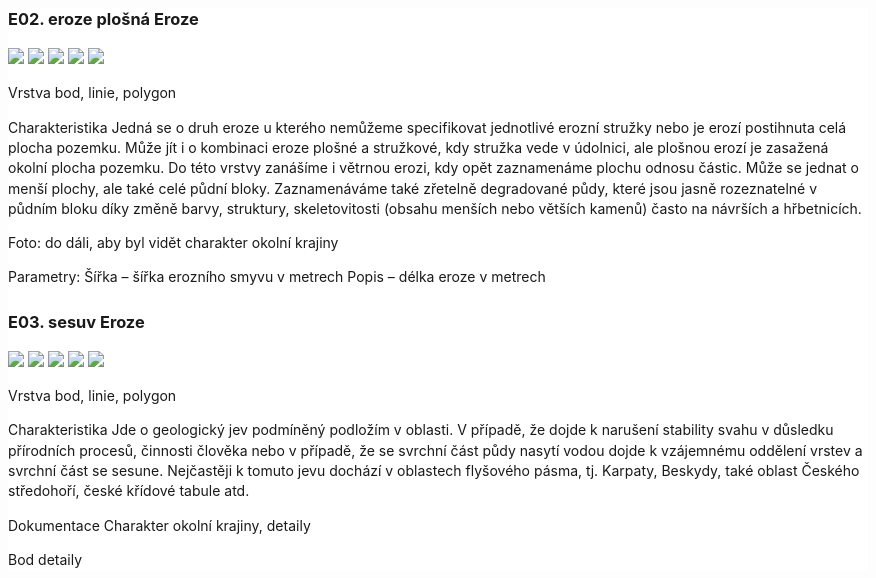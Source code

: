 ### <a id="eroze_plosna"></a>E02. eroze plošná Eroze
<img src="../DCIM-examples/DCIM-examples/eroze-eroze_plosna.jpg" width="100px" />
<img src="../DCIM-examples/DCIM-examples/eroze-eroze_plosna-2.jpg" width="100px" />
<img src="../DCIM-examples/DCIM-examples/eroze-eroze_plosna-3.jpg" width="100px" />
<img src="../DCIM-examples/" width="100px" />
<img src="../DCIM-examples/" width="100px" />


Vrstva
bod, linie, polygon

Charakteristika
Jedná se o druh eroze u kterého nemůžeme specifikovat jednotlivé erozní stružky nebo je erozí postihnuta celá plocha pozemku. Může jít i o kombinaci eroze plošné a stružkové, kdy stružka vede  v údolnici, ale plošnou erozí je zasažená okolní plocha pozemku. 
Do této vrstvy zanášíme i větrnou erozi, kdy opět zaznamenáme plochu odnosu částic. Může se jednat o menší plochy, ale také celé půdní bloky. 
Zaznamenáváme také zřetelně degradované půdy, které jsou jasně rozeznatelné v půdním bloku díky změně barvy, struktury, skeletovitosti (obsahu menších nebo větších kamenů) často na návrších a hřbetnicích.

Foto: do dáli, aby byl vidět charakter okolní krajiny

Parametry: 
    Šířka – šířka erozního smyvu v metrech
    Popis – délka eroze v metrech

### <a id="eroze_sesuv"></a>E03. sesuv Eroze
<img src="../DCIM-examples/DCIM-examples/eroze-eroze_sesuv.jpg" width="100px" />
<img src="../DCIM-examples/DCIM-examples/eroze-eroze_sesuv-2.jpg" width="100px" />
<img src="../DCIM-examples/DCIM-examples/eroze-eroze_sesuv-3.jpg" width="100px" />
<img src="../DCIM-examples/" width="100px" />
<img src="../DCIM-examples/" width="100px" />


Vrstva
bod, linie, polygon

Charakteristika
Jde o geologický jev podmíněný podložím v oblasti. V případě, že dojde k narušení stability svahu v důsledku přírodních procesů, činnosti člověka nebo v případě, že se  svrchní část půdy nasytí vodou dojde k vzájemnému oddělení vrstev a svrchní část se sesune. 
Nejčastěji k tomuto jevu dochází v oblastech flyšového pásma, tj. Karpaty, Beskydy, také oblast Českého středohoří, české křídové tabule atd.

Dokumentace
Charakter okolní krajiny, detaily 

Bod
detaily
